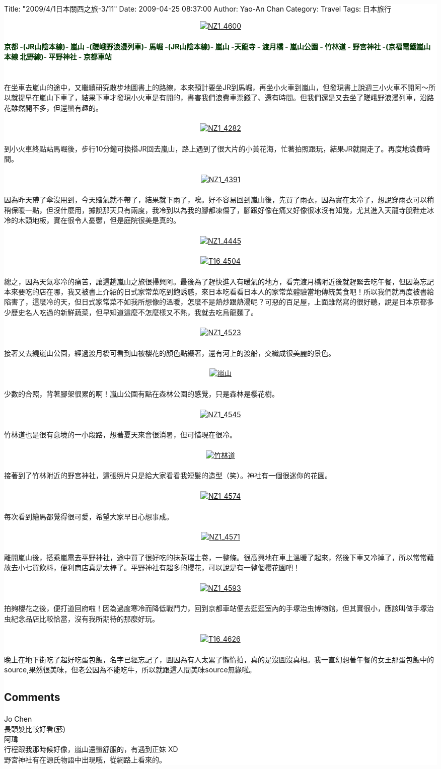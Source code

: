 Title: "2009/4/1日本關西之旅-3/11"
Date: 2009-04-25 08:37:00
Author: Yao-An Chan
Category: Travel
Tags: 日本旅行


<div class='post'>
<div style="text-align: center;"><a href="http://www.flickr.com/photos/xavierweathertoplai/3432252816/" title="NZ1_4600 by PHoytsoics, on Flickr"><img src="http://farm4.static.flickr.com/3315/3432252816_f7d9453ee6.jpg" alt="NZ1_4600" height="500" width="332" /></a><br /></div><span style="font-weight: bold; color: rgb(0, 51, 0);"><br />京都 -(JR山陰本線)- 嵐山 -(蹉峨野浪漫列車)- 馬崛 -(JR山陰本線)- 嵐山 -天龍寺 - 渡月橋 - 嵐山公園 - 竹林道 - 野宮神社 -(京福電鐵嵐山本線 北野線)- 平野神社 - 京都車站<br /></span><br /><br />在坐車去嵐山的途中，又繼續研究散步地圖書上的路線，本來預計要坐JR到馬崛，再坐小火車到嵐山，但發現書上說週三小火車不開阿～所以就提早在嵐山下車了，結果下車才發現小火車是有開的，書害我們浪費車票錢了、還有時間。但我們還是又去坐了蹉峨野浪漫列車，沿路花雖然開不多，但還蠻有趣的。<br /><br /><div style="text-align: center;"><a href="http://www.flickr.com/photos/xavierweathertoplai/3431247135/" title="NZ1_4282 by PHoytsoics, on Flickr"><img src="http://farm4.static.flickr.com/3370/3431247135_d0abb1b57d.jpg" alt="NZ1_4282" height="266" width="400" /></a><br /></div><br />到小火車終點站馬崛後，步行10分鐘可換搭JR回去嵐山，路上遇到了很大片的小黃花海，忙著拍照跟玩，結果JR就開走了。再度地浪費時間。<br /><br /><div style="text-align: center;"><a href="http://www.flickr.com/photos/xavierweathertoplai/3432075626/" title="NZ1_4391 by PHoytsoics, on Flickr"><img src="http://farm4.static.flickr.com/3585/3432075626_8bfa43ccb1.jpg" alt="NZ1_4391" height="500" width="332" /></a><br /></div><br />因為昨天帶了傘沒用到，今天賭氣就不帶了，結果就下雨了，唉。好不容易回到嵐山後，先買了雨衣，因為實在太冷了，想說穿雨衣可以稍稍保暖一點，但沒什麼用，據說那天只有兩度，我冷到以為我的腳都凍傷了，腳跟好像在痛又好像很冰沒有知覺，尤其進入天龍寺脫鞋走冰冷的木頭地板，實在很令人憂鬱，但是庭院很美是真的。<br /><br /><div style="text-align: center;"><a href="http://www.flickr.com/photos/xavierweathertoplai/3431292917/" title="NZ1_4445 by PHoytsoics, on Flickr"><img src="http://farm4.static.flickr.com/3549/3431292917_909142cbb3.jpg" alt="NZ1_4445" height="266" width="400" /></a><br /></div><br /><div style="text-align: center;"><a href="http://www.flickr.com/photos/xavierweathertoplai/3431334155/" title="T16_4504 by PHoytsoics, on Flickr"><img src="http://farm4.static.flickr.com/3301/3431334155_064feac566.jpg" alt="T16_4504" height="500" width="332" /></a><br /></div><br />總之，因為天氣寒冷的痛苦，讓這趟嵐山之旅很掃興阿。最後為了趕快進入有暖氣的地方，看完渡月橋附近後就趕緊去吃午餐，但因為忘記本來要吃的店在哪，我又被書上介紹的日式家常菜吃到飽誘惑，來日本吃看看日本人的家常菜體驗當地傳統美食吧！所以我們就再度被書給陷害了，這麼冷的天，但日式家常菜不如我所想像的溫暖，怎麼不是熱炒跟熱湯呢？可惡的百足屋，上面雖然寫的很好聽，說是日本京都多少歷史名人吃過的新鮮蔬菜，但早知道這麼不怎麼樣又不熱，我就去吃烏龍麵了。<br /><br /><div style="text-align: center;"><a href="http://www.flickr.com/photos/xavierweathertoplai/3432165272/" title="NZ1_4523 by PHoytsoics, on Flickr"><img src="http://farm4.static.flickr.com/3646/3432165272_fa9bde4256.jpg" alt="NZ1_4523" height="500" width="332" /></a><br /></div><br />接著又去繞嵐山公園，經過渡月橋可看到山被櫻花的顏色點綴著，還有河上的渡船，交織成很美麗的景色。<br /><br /><div style="text-align: center;"><a href="http://www.flickr.com/photos/xavierweathertoplai/3432172450/" title="嵐山 by PHoytsoics, on Flickr"><img src="http://farm4.static.flickr.com/3574/3432172450_f79592232c.jpg" alt="嵐山" height="266" width="400" /></a><br /></div><br />少數的合照，背著腳架很累的啊！嵐山公園有點在森林公園的感覺，只是森林是櫻花樹。<br /><br /><div style="text-align: center;"><a href="http://www.flickr.com/photos/xavierweathertoplai/3432181890/" title="NZ1_4545 by PHoytsoics, on Flickr"><img src="http://farm4.static.flickr.com/3585/3432181890_8d05401510.jpg" alt="NZ1_4545" height="266" width="400" /></a><br /></div><br />竹林道也是很有意境的一小段路，想著夏天來會很消暑，但可惜現在很冷。<br /><br /><div style="text-align: center;"><a href="http://www.flickr.com/photos/xavierweathertoplai/3432199748/" title="竹林道 by PHoytsoics, on Flickr"><img src="http://farm4.static.flickr.com/3656/3432199748_54e3268efc.jpg" alt="竹林道" height="500" width="332" /></a><br /></div><br />接著到了竹林附近的野宮神社，這張照片只是給大家看看我短髮的造型（笑）。神社有一個很迷你的花園。<br /><br /><div style="text-align: center;"><a href="http://www.flickr.com/photos/xavierweathertoplai/3432221968/" title="NZ1_4574 by PHoytsoics, on Flickr"><img src="http://farm4.static.flickr.com/3323/3432221968_ff5432591a.jpg" alt="NZ1_4574" height="500" width="332" /></a><br /></div><br />每次看到繪馬都覺得很可愛，希望大家早日心想事成。<br /><br /><div style="text-align: center;"><a href="http://www.flickr.com/photos/xavierweathertoplai/3431398883/" title="NZ1_4571 by PHoytsoics, on Flickr"><img src="http://farm4.static.flickr.com/3548/3431398883_0d6c06500d.jpg" alt="NZ1_4571" height="500" width="332" /></a><br /></div><br />離開嵐山後，搭乘嵐電去平野神社，途中買了很好吃的抹茶瑞士卷，一整條。很高興地在車上溫暖了起來，然後下車又冷掉了，所以常常藉故去小七買飲料，便利商店真是太棒了。平野神社有超多的櫻花，可以說是有一整個櫻花園吧！<br /><br /><div style="text-align: center;"><a href="http://www.flickr.com/photos/xavierweathertoplai/3432243968/" title="NZ1_4593 by PHoytsoics, on Flickr"><img src="http://farm4.static.flickr.com/3610/3432243968_18ca6e6da6.jpg" alt="NZ1_4593" height="266" width="400" /></a><br /></div><br />拍夠櫻花之後，便打道回府啦！因為過度寒冷而降低戰鬥力，回到京都車站便去逛逛室內的手塚治虫博物館，但其實很小，應該叫做手塚治虫紀念品店比較恰當，沒有我所期待的那麼好玩。<br /><br /><div style="text-align: center;"><a href="http://www.flickr.com/photos/xavierweathertoplai/3431464495/" title="T16_4626 by PHoytsoics, on Flickr"><img src="http://farm4.static.flickr.com/3563/3431464495_3ac3363486.jpg" alt="T16_4626" height="500" width="332" /></a><br /></div><br />晚上在地下街吃了超好吃蛋包飯，名字已經忘記了，圖因為有人太累了懶惰拍，真的是沒圖沒真相。我一直幻想著午餐的女王那蛋包飯中的source,果然很美味，但老公因為不能吃牛，所以就跟這人間美味source無緣啦。</div>
<h2>Comments</h2>
<div class='comments'>
<div class='comment'>
<div class='author'>Jo Chen</div>
<div class='content'>
長頭髮比較好看(菸)</div>
</div>
<div class='comment'>
<div class='author'>阿瑋</div>
<div class='content'>
行程跟我那時候好像，嵐山還蠻舒服的，有遇到正妹 XD<br />野宮神社有在源氏物語中出現哦，從網路上看來的。</div>
</div>
</div>
